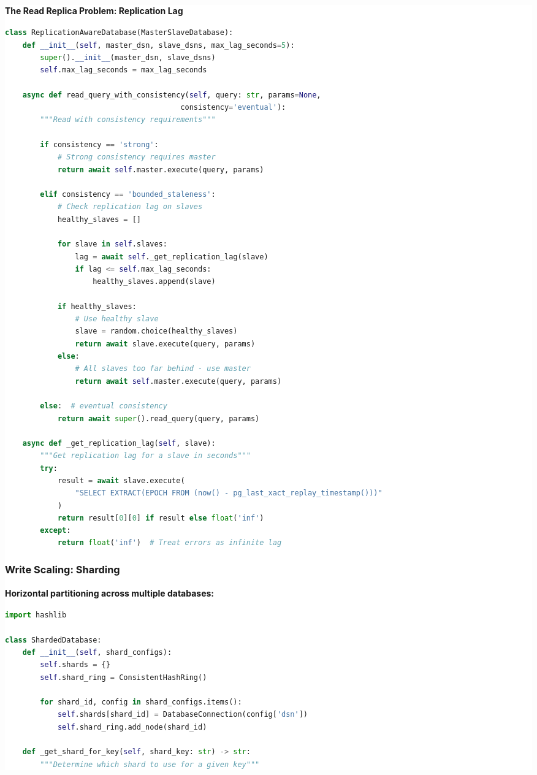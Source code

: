 **The Read Replica Problem: Replication Lag**

```python
class ReplicationAwareDatabase(MasterSlaveDatabase):
    def __init__(self, master_dsn, slave_dsns, max_lag_seconds=5):
        super().__init__(master_dsn, slave_dsns)
        self.max_lag_seconds = max_lag_seconds
        
    async def read_query_with_consistency(self, query: str, params=None, 
                                        consistency='eventual'):
        """Read with consistency requirements"""
        
        if consistency == 'strong':
            # Strong consistency requires master
            return await self.master.execute(query, params)
        
        elif consistency == 'bounded_staleness':
            # Check replication lag on slaves
            healthy_slaves = []
            
            for slave in self.slaves:
                lag = await self._get_replication_lag(slave)
                if lag <= self.max_lag_seconds:
                    healthy_slaves.append(slave)
            
            if healthy_slaves:
                # Use healthy slave
                slave = random.choice(healthy_slaves)
                return await slave.execute(query, params)
            else:
                # All slaves too far behind - use master
                return await self.master.execute(query, params)
        
        else:  # eventual consistency
            return await super().read_query(query, params)
    
    async def _get_replication_lag(self, slave):
        """Get replication lag for a slave in seconds"""
        try:
            result = await slave.execute(
                "SELECT EXTRACT(EPOCH FROM (now() - pg_last_xact_replay_timestamp()))"
            )
            return result[0][0] if result else float('inf')
        except:
            return float('inf')  # Treat errors as infinite lag
```

### Write Scaling: Sharding

**Horizontal partitioning across multiple databases:**

```python
import hashlib

class ShardedDatabase:
    def __init__(self, shard_configs):
        self.shards = {}
        self.shard_ring = ConsistentHashRing()
        
        for shard_id, config in shard_configs.items():
            self.shards[shard_id] = DatabaseConnection(config['dsn'])
            self.shard_ring.add_node(shard_id)
    
    def _get_shard_for_key(self, shard_key: str) -> str:
        """Determine which shard to use for a given key"""
```